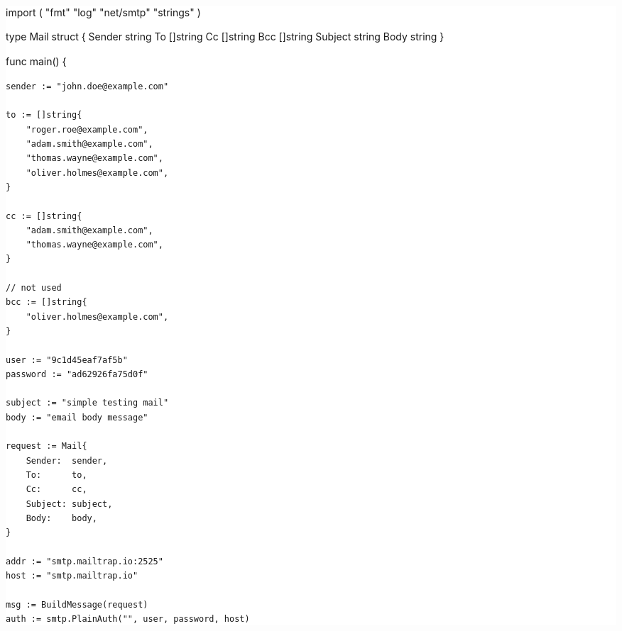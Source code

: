 import (
    "fmt"
    "log"
    "net/smtp"
    "strings"
)

type Mail struct {
    Sender  string
    To      []string
    Cc      []string
    Bcc     []string
    Subject string
    Body    string
}

func main() {

    sender := "john.doe@example.com"

    to := []string{
        "roger.roe@example.com",
        "adam.smith@example.com",
        "thomas.wayne@example.com",
        "oliver.holmes@example.com",
    }

    cc := []string{
        "adam.smith@example.com",
        "thomas.wayne@example.com",
    }

    // not used
    bcc := []string{
        "oliver.holmes@example.com",
    }

    user := "9c1d45eaf7af5b"
    password := "ad62926fa75d0f"

    subject := "simple testing mail"
    body := "email body message"

    request := Mail{
        Sender:  sender,
        To:      to,
        Cc:      cc,
        Subject: subject,
        Body:    body,
    }

    addr := "smtp.mailtrap.io:2525"
    host := "smtp.mailtrap.io"

    msg := BuildMessage(request)
    auth := smtp.PlainAuth("", user, password, host)
